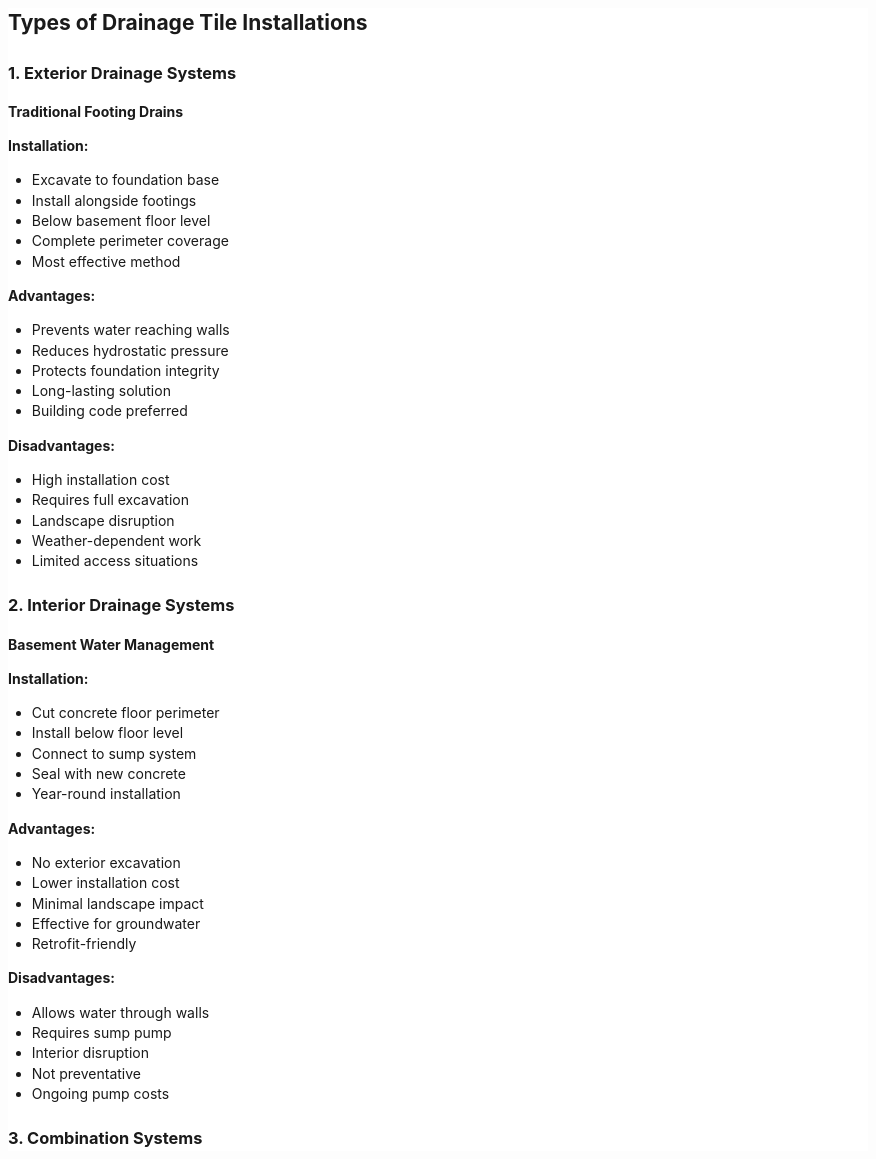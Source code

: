 ## Types of Drainage Tile Installations

### 1. Exterior Drainage Systems

**Traditional Footing Drains**

**Installation:**
- Excavate to foundation base
- Install alongside footings
- Below basement floor level
- Complete perimeter coverage
- Most effective method

**Advantages:**
- Prevents water reaching walls
- Reduces hydrostatic pressure
- Protects foundation integrity
- Long-lasting solution
- Building code preferred

**Disadvantages:**
- High installation cost
- Requires full excavation
- Landscape disruption
- Weather-dependent work
- Limited access situations

### 2. Interior Drainage Systems

**Basement Water Management**

**Installation:**
- Cut concrete floor perimeter
- Install below floor level
- Connect to sump system
- Seal with new concrete
- Year-round installation

**Advantages:**
- No exterior excavation
- Lower installation cost
- Minimal landscape impact
- Effective for groundwater
- Retrofit-friendly

**Disadvantages:**
- Allows water through walls
- Requires sump pump
- Interior disruption
- Not preventative
- Ongoing pump costs

### 3. Combination Systems
